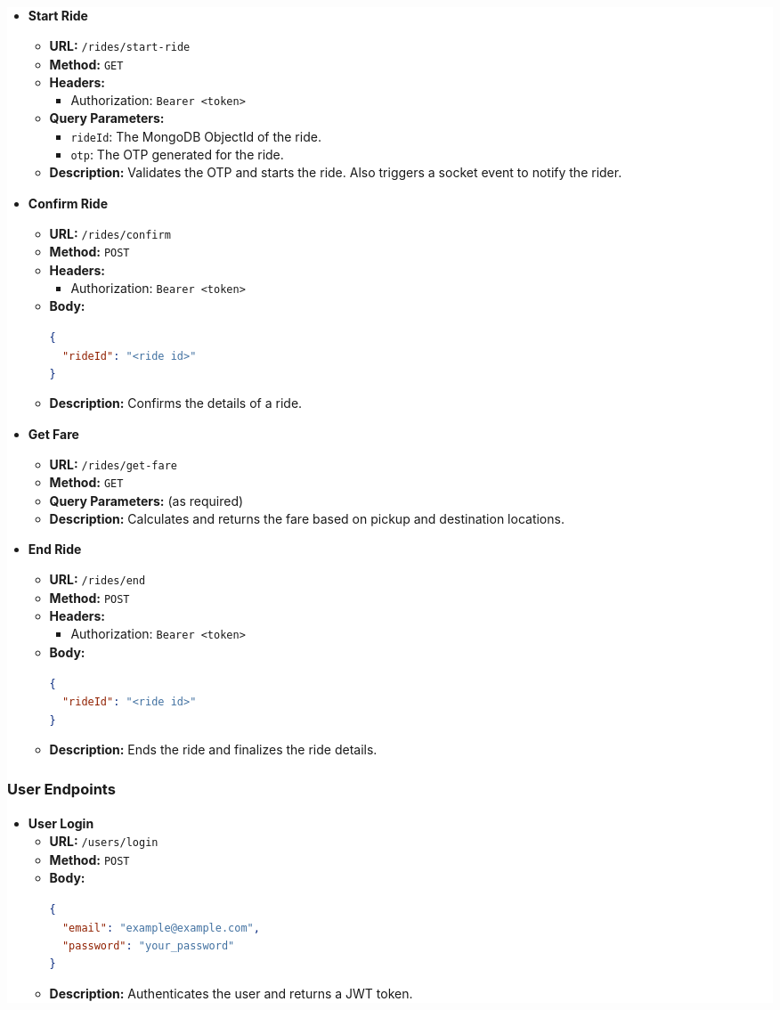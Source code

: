 - **Start Ride**
  - **URL:** `/rides/start-ride`
  - **Method:** `GET`
  - **Headers:** 
    - Authorization: `Bearer <token>`
  - **Query Parameters:**
    - `rideId`: The MongoDB ObjectId of the ride.
    - `otp`: The OTP generated for the ride.
  - **Description:** Validates the OTP and starts the ride. Also triggers a socket event to notify the rider.

- **Confirm Ride**
  - **URL:** `/rides/confirm`
  - **Method:** `POST`
  - **Headers:**
    - Authorization: `Bearer <token>`
  - **Body:**
    ```json
    {
      "rideId": "<ride id>"
    }
    ```
  - **Description:** Confirms the details of a ride.

- **Get Fare**
  - **URL:** `/rides/get-fare`
  - **Method:** `GET`
  - **Query Parameters:** (as required)
  - **Description:** Calculates and returns the fare based on pickup and destination locations.

- **End Ride**
  - **URL:** `/rides/end`
  - **Method:** `POST`
  - **Headers:**
    - Authorization: `Bearer <token>`
  - **Body:**
    ```json
    {
      "rideId": "<ride id>"
    }
    ```
  - **Description:** Ends the ride and finalizes the ride details.

### User Endpoints

- **User Login**
  - **URL:** `/users/login`
  - **Method:** `POST`
  - **Body:**
    ```json
    {
      "email": "example@example.com",
      "password": "your_password"
    }
    ```
  - **Description:** Authenticates the user and returns a JWT token.
